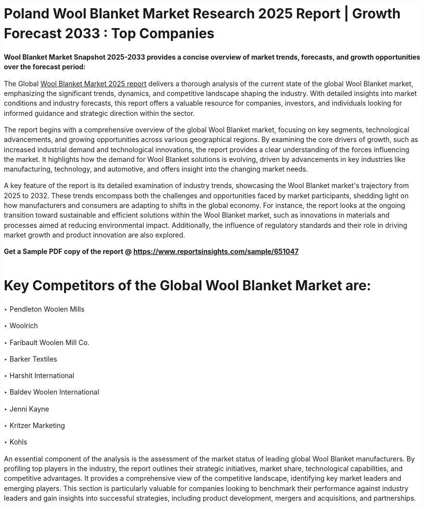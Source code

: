 # Poland Wool Blanket Market Research 2025 Report | Growth Forecast 2033 : Top Companies

<strong>Wool Blanket Market Snapshot 2025-2033 provides a concise overview of market trends, forecasts, and growth opportunities over the forecast period:</strong>

The Global <a href=https://www.reportsinsights.com/sample/651047>Wool Blanket Market 2025 report</a> delivers a thorough analysis of the current state of the global Wool Blanket market, emphasizing the significant trends, dynamics, and competitive landscape shaping the industry. With detailed insights into market conditions and industry forecasts, this report offers a valuable resource for companies, investors, and individuals looking for informed guidance and strategic direction within the sector.

The report begins with a comprehensive overview of the global Wool Blanket market, focusing on key segments, technological advancements, and growing opportunities across various geographical regions. By examining the core drivers of growth, such as increased industrial demand and technological innovations, the report provides a clear understanding of the forces influencing the market. It highlights how the demand for Wool Blanket solutions is evolving, driven by advancements in key industries like manufacturing, technology, and automotive, and offers insight into the changing market needs.

A key feature of the report is its detailed examination of industry trends, showcasing the Wool Blanket market's trajectory from 2025 to 2032. These trends encompass both the challenges and opportunities faced by market participants, shedding light on how manufacturers and consumers are adapting to shifts in the global economy. For instance, the report looks at the ongoing transition toward sustainable and efficient solutions within the Wool Blanket market, such as innovations in materials and processes aimed at reducing environmental impact. Additionally, the influence of regulatory standards and their role in driving market growth and product innovation are also explored.

<strong>Get a Sample PDF copy of the report @ <a href=https://www.reportsinsights.com/sample/651047>https://www.reportsinsights.com/sample/651047</a></strong>

# <strong>Key Competitors of the Global Wool Blanket Market are:</strong>

‣ Pendleton Woolen Mills

‣ Woolrich

‣ Faribault Woolen Mill Co.

‣ Barker Textiles

‣ Harshit International

‣ Baldev Woolen International

‣ Jenni Kayne

‣ Kritzer Marketing

‣ Kohls

An essential component of the analysis is the assessment of the market status of leading global Wool Blanket manufacturers. By profiling top players in the industry, the report outlines their strategic initiatives, market share, technological capabilities, and competitive advantages. It provides a comprehensive view of the competitive landscape, identifying key market leaders and emerging players. This section is particularly valuable for companies looking to benchmark their performance against industry leaders and gain insights into successful strategies, including product development, mergers and acquisitions, and partnerships.
